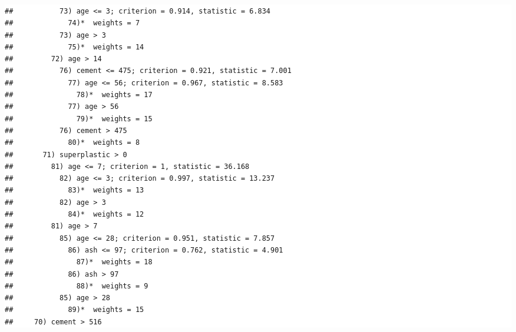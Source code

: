     ##           73) age <= 3; criterion = 0.914, statistic = 6.834
    ##             74)*  weights = 7 
    ##           73) age > 3
    ##             75)*  weights = 14 
    ##         72) age > 14
    ##           76) cement <= 475; criterion = 0.921, statistic = 7.001
    ##             77) age <= 56; criterion = 0.967, statistic = 8.583
    ##               78)*  weights = 17 
    ##             77) age > 56
    ##               79)*  weights = 15 
    ##           76) cement > 475
    ##             80)*  weights = 8 
    ##       71) superplastic > 0
    ##         81) age <= 7; criterion = 1, statistic = 36.168
    ##           82) age <= 3; criterion = 0.997, statistic = 13.237
    ##             83)*  weights = 13 
    ##           82) age > 3
    ##             84)*  weights = 12 
    ##         81) age > 7
    ##           85) age <= 28; criterion = 0.951, statistic = 7.857
    ##             86) ash <= 97; criterion = 0.762, statistic = 4.901
    ##               87)*  weights = 18 
    ##             86) ash > 97
    ##               88)*  weights = 9 
    ##           85) age > 28
    ##             89)*  weights = 15 
    ##     70) cement > 516